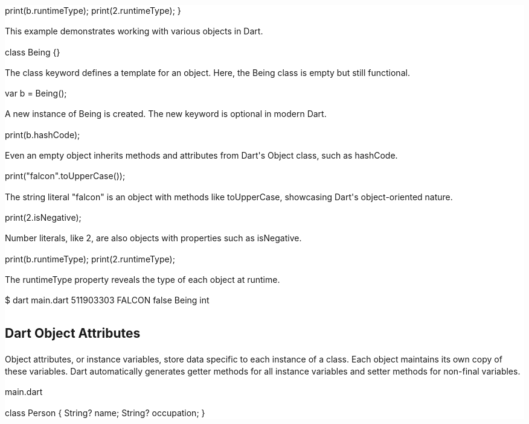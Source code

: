   print(b.runtimeType);
  print(2.runtimeType);
}

This example demonstrates working with various objects in Dart.

class Being {}

The class keyword defines a template for an object. Here, the
Being class is empty but still functional.

var b = Being();

A new instance of Being is created. The new keyword
is optional in modern Dart.

print(b.hashCode);

Even an empty object inherits methods and attributes from Dart's
Object class, such as hashCode.

print("falcon".toUpperCase());

The string literal "falcon" is an object with methods like
toUpperCase, showcasing Dart's object-oriented nature.

print(2.isNegative);

Number literals, like 2, are also objects with properties such
as isNegative.

print(b.runtimeType);
print(2.runtimeType);

The runtimeType property reveals the type of each object at
runtime.

$ dart main.dart
511903303
FALCON
false
Being
int

## Dart Object Attributes

Object attributes, or instance variables, store data specific to each instance
of a class. Each object maintains its own copy of these variables. Dart
automatically generates getter methods for all instance variables and setter
methods for non-final variables.

main.dart
  

class Person {
  String? name;
  String? occupation;
}
